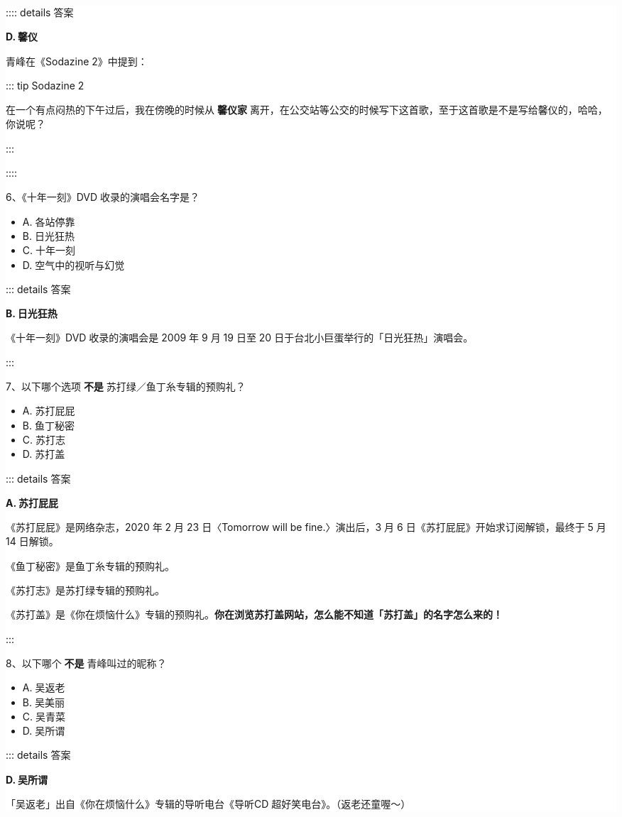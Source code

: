 :::: details 答案

**D. 馨仪**

青峰在《Sodazine 2》中提到：

::: tip Sodazine 2

在一个有点闷热的下午过后，我在傍晚的时候从 **馨仪家** 离开，在公交站等公交的时候写下这首歌，至于这首歌是不是写给馨仪的，哈哈，你说呢？

:::

::::

6、《十年一刻》DVD 收录的演唱会名字是？

- A. 各站停靠
- B. 日光狂热
- C. 十年一刻
- D. 空气中的视听与幻觉

::: details 答案

**B. 日光狂热**

《十年一刻》DVD 收录的演唱会是 2009 年 9 月 19 日至 20 日于台北小巨蛋举行的「日光狂热」演唱会。

:::

7、以下哪个选项 **不是** 苏打绿／鱼丁糸专辑的预购礼？

- A. 苏打屁屁
- B. 鱼丁秘密
- C. 苏打志
- D. 苏打盖

::: details 答案

**A. 苏打屁屁**

《苏打屁屁》是网络杂志，2020 年 2 月 23 日〈Tomorrow will be fine.〉演出后，3 月 6 日《苏打屁屁》开始求订阅解锁，最终于 5 月 14 日解锁。

《鱼丁秘密》是鱼丁糸专辑的预购礼。

《苏打志》是苏打绿专辑的预购礼。

《苏打盖》是《你在烦恼什么》专辑的预购礼。**你在浏览苏打盖网站，怎么能不知道「苏打盖」的名字怎么来的！**

:::

8、以下哪个 **不是** 青峰叫过的昵称？

- A. 吴返老
- B. 吴美丽
- C. 吴青菜
- D. 吴所谓

::: details 答案

**D. 吴所谓**

「吴返老」出自《你在烦恼什么》专辑的导听电台《导听CD 超好笑电台》。（返老还童喔～）
